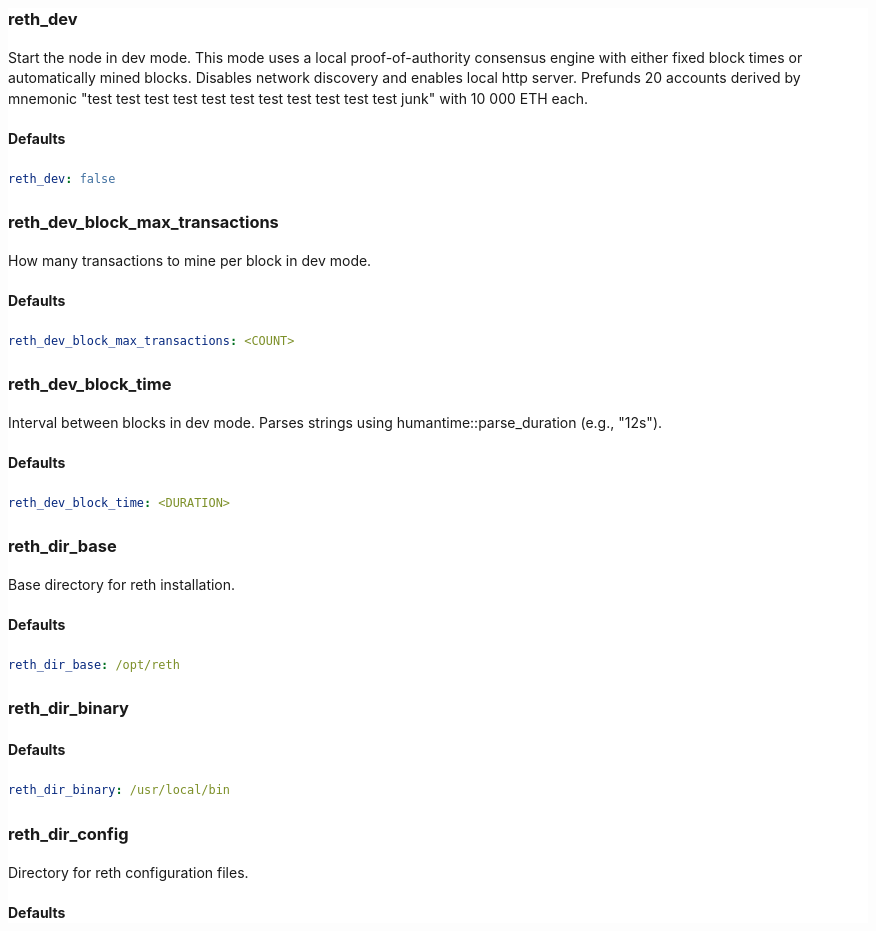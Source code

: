 ### reth_dev

Start the node in dev mode. This mode uses a local proof-of-authority consensus engine with either fixed block times or automatically mined blocks. Disables network discovery and enables local http server. Prefunds 20 accounts derived by mnemonic "test test test test test test test test test test test junk" with 10 000 ETH each.

#### Defaults

```YAML
reth_dev: false
```

### reth_dev_block_max_transactions

How many transactions to mine per block in dev mode.

#### Defaults

```YAML
reth_dev_block_max_transactions: <COUNT>
```

### reth_dev_block_time

Interval between blocks in dev mode. Parses strings using humantime::parse_duration (e.g., "12s").

#### Defaults

```YAML
reth_dev_block_time: <DURATION>
```

### reth_dir_base

Base directory for reth installation.

#### Defaults

```YAML
reth_dir_base: /opt/reth
```

### reth_dir_binary

#### Defaults

```YAML
reth_dir_binary: /usr/local/bin
```

### reth_dir_config

Directory for reth configuration files.

#### Defaults
